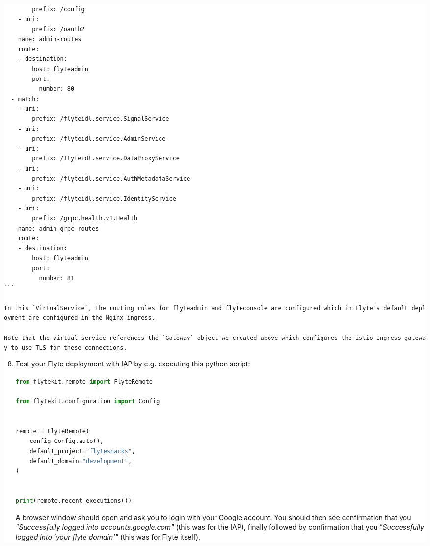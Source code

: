             prefix: /config
        - uri:
            prefix: /oauth2
        name: admin-routes
        route:
        - destination:
            host: flyteadmin
            port:
              number: 80
      - match:
        - uri:
            prefix: /flyteidl.service.SignalService
        - uri:
            prefix: /flyteidl.service.AdminService
        - uri:
            prefix: /flyteidl.service.DataProxyService
        - uri:
            prefix: /flyteidl.service.AuthMetadataService
        - uri:
            prefix: /flyteidl.service.IdentityService
        - uri:
            prefix: /grpc.health.v1.Health
        name: admin-grpc-routes
        route:
        - destination:
            host: flyteadmin
            port:
              number: 81
    ```

    In this `VirtualService`, the routing rules for flyteadmin and flyteconsole are configured which in Flyte's default deployment are configured in the Nginx ingress.

    Note that the virtual service references the `Gateway` object we created above which configures the istio ingress gateway to use TLS for these connections.

8. Test your Flyte deployment with IAP by e.g. executing this python script:

    ```python
    from flytekit.remote import FlyteRemote

    from flytekit.configuration import Config


    remote = FlyteRemote(
        config=Config.auto(),
        default_project="flytesnacks",
        default_domain="development",
    )


    print(remote.recent_executions())
    ```

    A browser window should open and ask you to login with your Google account. You should then see confirmation that you *"Successfully logged into accounts.google.com"* (this was for the IAP), finally followed by confirmation that you *"Successfully logged into 'your flyte domain'"* (this was for Flyte itself).

